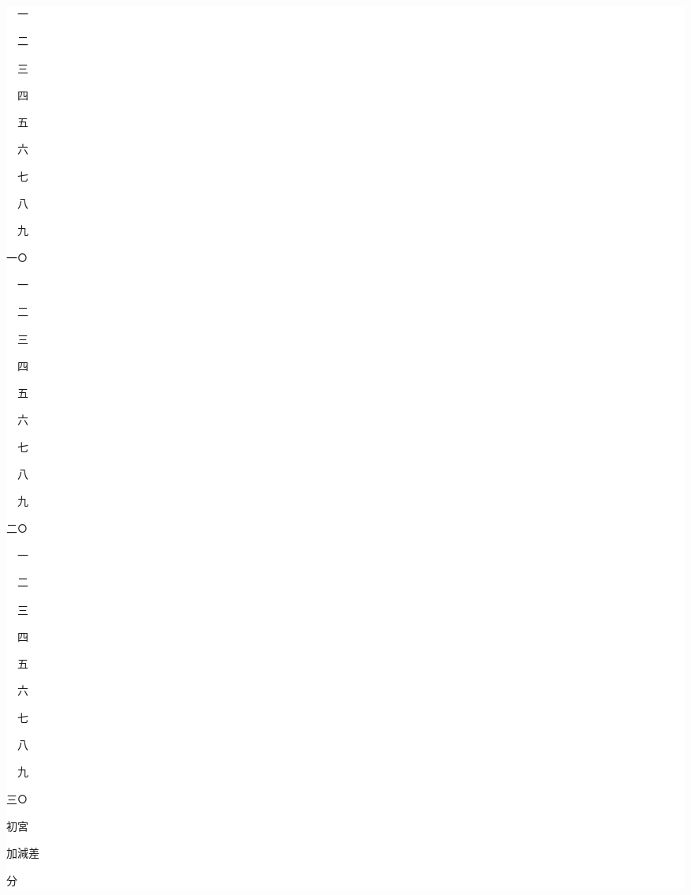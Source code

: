 　一

　二

　三

　四

　五

　六

　七

　八

　九

一○

　一

　二

　三

　四

　五

　六

　七

　八

　九

二○

　一

　二

　三

　四

　五

　六

　七

　八

　九

三○

初宮

加減差

分
